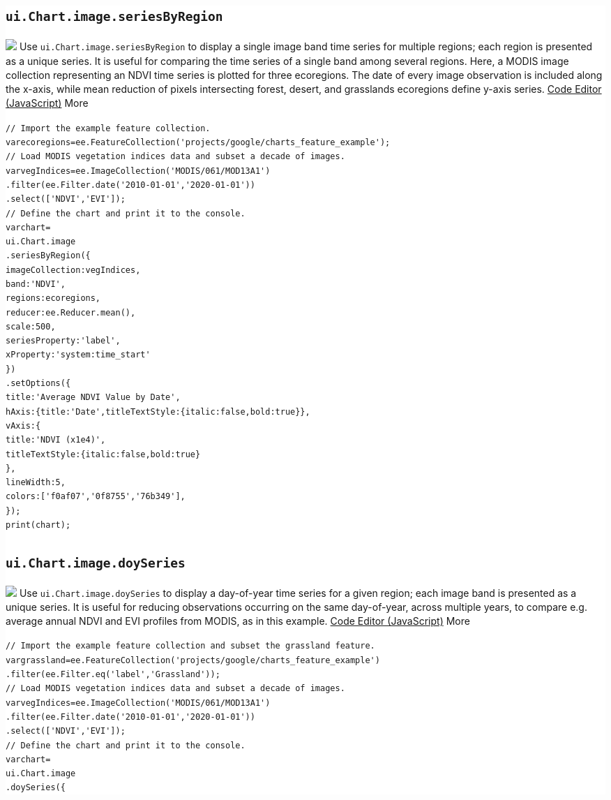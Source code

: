 ## `ui.Chart.image.seriesByRegion`
![](https://developers.google.com/static/earth-engine/images/Charts_image_collection_05.svg)
Use `ui.Chart.image.seriesByRegion` to display a single image band time series for multiple regions; each region is presented as a unique series. It is useful for comparing the time series of a single band among several regions. Here, a MODIS image collection representing an NDVI time series is plotted for three ecoregions. The date of every image observation is included along the x-axis, while mean reduction of pixels intersecting forest, desert, and grasslands ecoregions define y-axis series.
[Code Editor (JavaScript)](https://developers.google.com/earth-engine/guides/charts_image_collection#code-editor-javascript-sample) More
```
// Import the example feature collection.
varecoregions=ee.FeatureCollection('projects/google/charts_feature_example');
// Load MODIS vegetation indices data and subset a decade of images.
varvegIndices=ee.ImageCollection('MODIS/061/MOD13A1')
.filter(ee.Filter.date('2010-01-01','2020-01-01'))
.select(['NDVI','EVI']);
// Define the chart and print it to the console.
varchart=
ui.Chart.image
.seriesByRegion({
imageCollection:vegIndices,
band:'NDVI',
regions:ecoregions,
reducer:ee.Reducer.mean(),
scale:500,
seriesProperty:'label',
xProperty:'system:time_start'
})
.setOptions({
title:'Average NDVI Value by Date',
hAxis:{title:'Date',titleTextStyle:{italic:false,bold:true}},
vAxis:{
title:'NDVI (x1e4)',
titleTextStyle:{italic:false,bold:true}
},
lineWidth:5,
colors:['f0af07','0f8755','76b349'],
});
print(chart);
```

## `ui.Chart.image.doySeries`
![](https://developers.google.com/static/earth-engine/images/Charts_image_collection_01.svg)
Use `ui.Chart.image.doySeries` to display a day-of-year time series for a given region; each image band is presented as a unique series. It is useful for reducing observations occurring on the same day-of-year, across multiple years, to compare e.g. average annual NDVI and EVI profiles from MODIS, as in this example.
[Code Editor (JavaScript)](https://developers.google.com/earth-engine/guides/charts_image_collection#code-editor-javascript-sample) More
```
// Import the example feature collection and subset the grassland feature.
vargrassland=ee.FeatureCollection('projects/google/charts_feature_example')
.filter(ee.Filter.eq('label','Grassland'));
// Load MODIS vegetation indices data and subset a decade of images.
varvegIndices=ee.ImageCollection('MODIS/061/MOD13A1')
.filter(ee.Filter.date('2010-01-01','2020-01-01'))
.select(['NDVI','EVI']);
// Define the chart and print it to the console.
varchart=
ui.Chart.image
.doySeries({
```